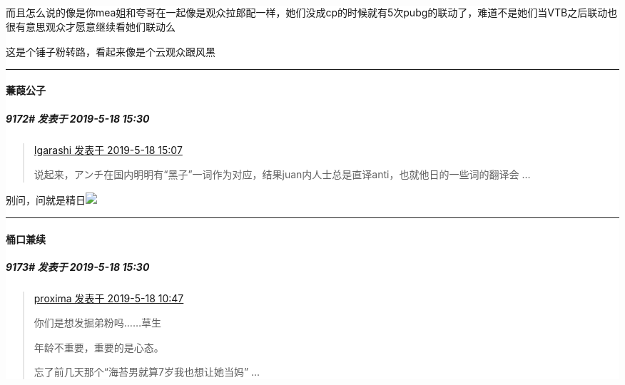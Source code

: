 
而且怎么说的像是你mea姐和夸哥在一起像是观众拉郎配一样，她们没成cp的时候就有5次pubg的联动了，难道不是她们当VTB之后联动也很有意思观众才愿意继续看她们联动么

这是个锤子粉转路，看起来像是个云观众跟风黑


-----

####  蒹葭公子  
##### 9172#       发表于 2019-5-18 15:30


<blockquote><a href="httphttps://bbs.saraba1st.com/2b/forum.php?mod=redirect&amp;goto=findpost&amp;pid=43748928&amp;ptid=1829754" target="_blank">Igarashi 发表于 2019-5-18 15:07</a>

说起来，アンチ在国内明明有“黑子”一词作为对应，结果juan内人士总是直译anti，也就他日的一些词的翻译会 ...</blockquote>
别问，问就是精日<img src="https://static.saraba1st.com/image/smiley/face2017/067.png" referrerpolicy="no-referrer">


-----

####  桶口兼续  
##### 9173#       发表于 2019-5-18 15:30


<blockquote><a href="httphttps://bbs.saraba1st.com/2b/forum.php?mod=redirect&amp;goto=findpost&amp;pid=43746100&amp;ptid=1829754" target="_blank">proxima 发表于 2019-5-18 10:47</a>

你们是想发掘弟粉吗……草生

年龄不重要，重要的是心态。

忘了前几天那个“海苔男就算7岁我也想让她当妈” ...</blockquote>
